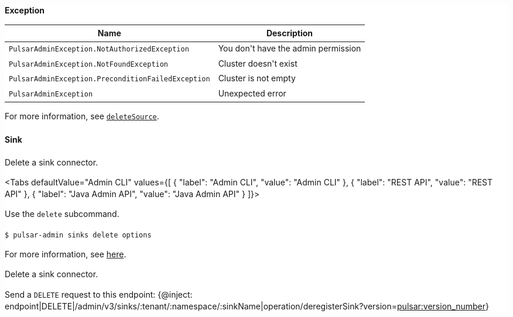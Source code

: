 **Exception**

|Name|Description|
|---|---
|`PulsarAdminException.NotAuthorizedException`| You don't have the admin permission
| `PulsarAdminException.NotFoundException` | Cluster doesn't exist
| `PulsarAdminException.PreconditionFailedException` | Cluster is not empty
| `PulsarAdminException` | Unexpected error

For more information, see [`deleteSource`](https://pulsar.apache.org/api/admin/org/apache/pulsar/client/admin/Source.html#deleteSource-java.lang.String-java.lang.String-java.lang.String-).

</TabItem>

</Tabs>

#### Sink

Delete a sink connector.

<Tabs 
defaultValue="Admin CLI"
values={[
{
"label": "Admin CLI",
"value": "Admin CLI"
},
{
"label": "REST API",
"value": "REST API"
},
{
"label": "Java Admin API",
"value": "Java Admin API"
}
]}>

<TabItem value="Admin CLI">

Use the `delete` subcommand.


```
$ pulsar-admin sinks delete options
```

For more information, see [here](io-cli.md#delete-1).

</TabItem>
<TabItem value="REST API">

Delete a sink connector.

Send a `DELETE` request to this endpoint: {@inject: endpoint|DELETE|/admin/v3/sinks/:tenant/:namespace/:sinkName|operation/deregisterSink?version=<pulsar:version_number>}
